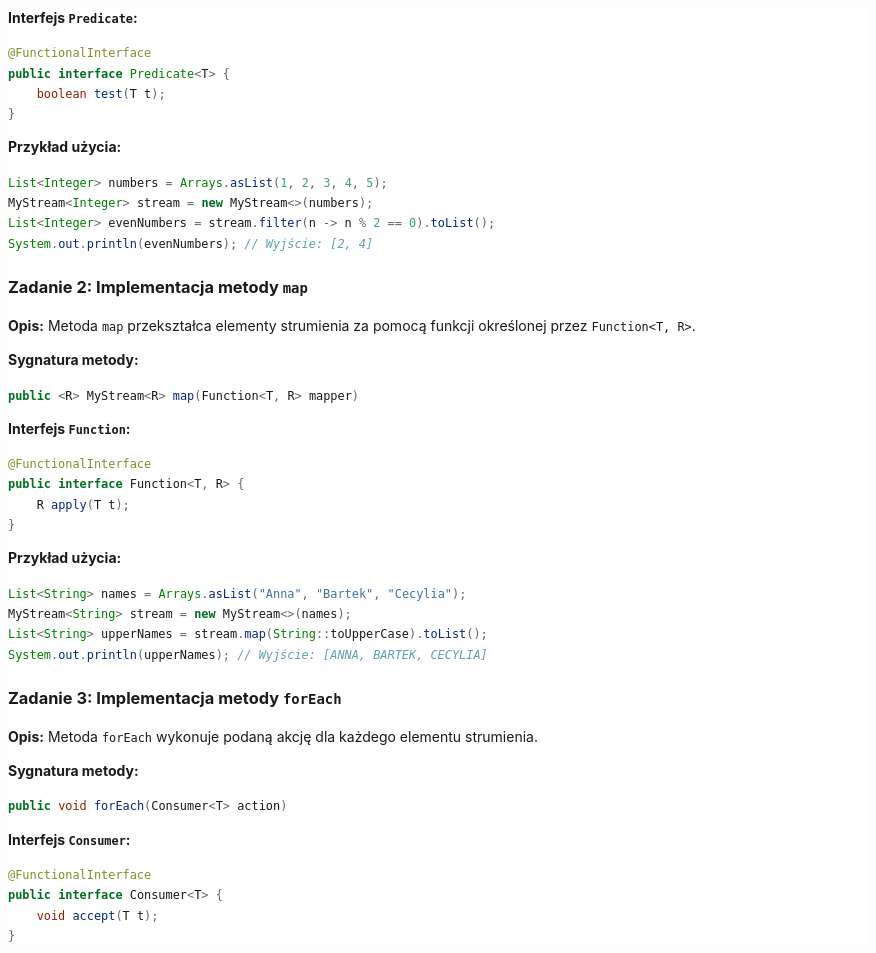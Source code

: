 **Interfejs `Predicate`:**
```java
@FunctionalInterface
public interface Predicate<T> {
    boolean test(T t);
}
```

**Przykład użycia:**
```java
List<Integer> numbers = Arrays.asList(1, 2, 3, 4, 5);
MyStream<Integer> stream = new MyStream<>(numbers);
List<Integer> evenNumbers = stream.filter(n -> n % 2 == 0).toList();
System.out.println(evenNumbers); // Wyjście: [2, 4]
```

### Zadanie 2: Implementacja metody `map`

**Opis:**
Metoda `map` przekształca elementy strumienia za pomocą funkcji określonej przez `Function<T, R>`.

**Sygnatura metody:**
```java
public <R> MyStream<R> map(Function<T, R> mapper)
```

**Interfejs `Function`:**
```java
@FunctionalInterface
public interface Function<T, R> {
    R apply(T t);
}
```

**Przykład użycia:**
```java
List<String> names = Arrays.asList("Anna", "Bartek", "Cecylia");
MyStream<String> stream = new MyStream<>(names);
List<String> upperNames = stream.map(String::toUpperCase).toList();
System.out.println(upperNames); // Wyjście: [ANNA, BARTEK, CECYLIA]
```

### Zadanie 3: Implementacja metody `forEach`

**Opis:**
Metoda `forEach` wykonuje podaną akcję dla każdego elementu strumienia.

**Sygnatura metody:**
```java
public void forEach(Consumer<T> action)
```

**Interfejs `Consumer`:**
```java
@FunctionalInterface
public interface Consumer<T> {
    void accept(T t);
}
```
